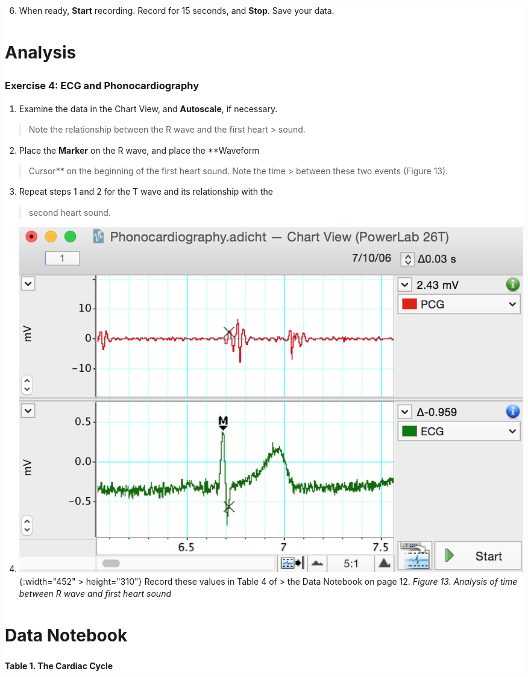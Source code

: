 6.  When ready, **Start** recording. Record for 15 seconds, and
**Stop**. Save your data.
# Analysis
### Exercise 4: ECG and Phonocardiography
1.  Examine the data in the Chart View, and **Autoscale**, if necessary.
> Note the relationship between the R wave and the first heart > sound.
2.  Place the **Marker** on the R wave, and place the **Waveform
> Cursor** on the beginning of the first heart sound. Note the time > between these two events (Figure 13).
3.  Repeat steps 1 and 2 for the T wave and its relationship with the
> second heart sound.
4.  ![](media/image14.png){:width="452"     > height="310"}
Record these values in Table 4 of > the Data Notebook on page 12. *Figure 13. Analysis of time between R wave and first heart sound*
# Data Notebook
#### Table 1. The Cardiac Cycle